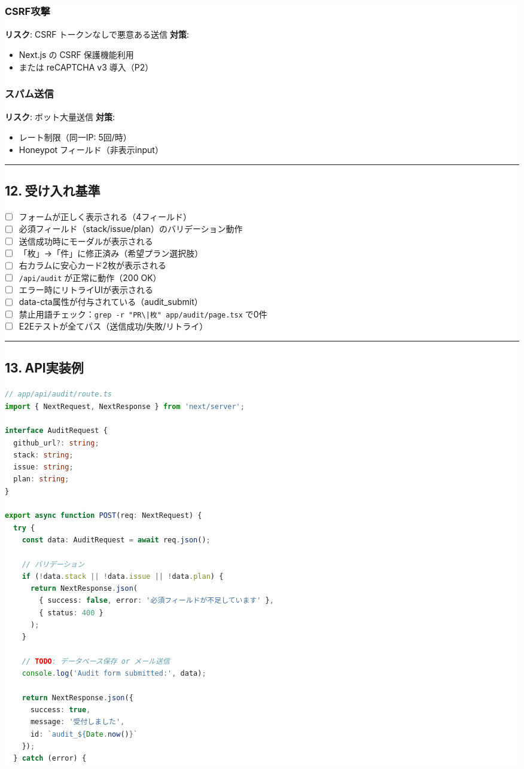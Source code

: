 ### CSRF攻撃
**リスク**: CSRF トークンなしで悪意ある送信
**対策**:
- Next.js の CSRF 保護機能利用
- または reCAPTCHA v3 導入（P2）

### スパム送信
**リスク**: ボット大量送信
**対策**:
- レート制限（同一IP: 5回/時）
- Honeypot フィールド（非表示input）

---

## 12. 受け入れ基準

- [ ] フォームが正しく表示される（4フィールド）
- [ ] 必須フィールド（stack/issue/plan）のバリデーション動作
- [ ] 送信成功時にモーダルが表示される
- [ ] 「枚」→「件」に修正済み（希望プラン選択肢）
- [ ] 右カラムに安心カード2枚が表示される
- [ ] `/api/audit` が正常に動作（200 OK）
- [ ] エラー時にリトライUIが表示される
- [ ] data-cta属性が付与されている（audit_submit）
- [ ] 禁止用語チェック：`grep -r "PR\|枚" app/audit/page.tsx` で0件
- [ ] E2Eテストが全てパス（送信成功/失敗/リトライ）

---

## 13. API実装例

```typescript
// app/api/audit/route.ts
import { NextRequest, NextResponse } from 'next/server';

interface AuditRequest {
  github_url?: string;
  stack: string;
  issue: string;
  plan: string;
}

export async function POST(req: NextRequest) {
  try {
    const data: AuditRequest = await req.json();

    // バリデーション
    if (!data.stack || !data.issue || !data.plan) {
      return NextResponse.json(
        { success: false, error: '必須フィールドが不足しています' },
        { status: 400 }
      );
    }

    // TODO: データベース保存 or メール送信
    console.log('Audit form submitted:', data);

    return NextResponse.json({
      success: true,
      message: '受付しました',
      id: `audit_${Date.now()}`
    });
  } catch (error) {
```